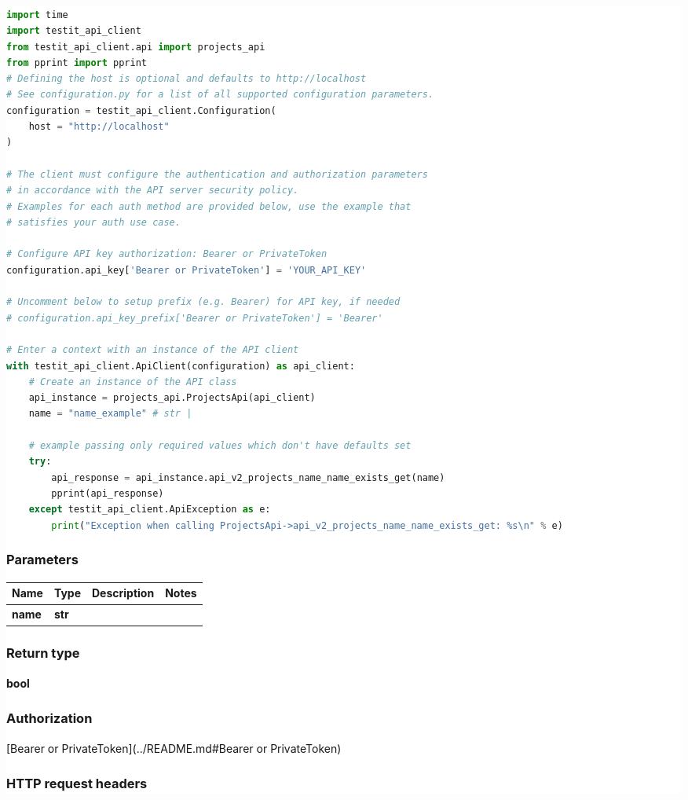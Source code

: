 ```python
import time
import testit_api_client
from testit_api_client.api import projects_api
from pprint import pprint
# Defining the host is optional and defaults to http://localhost
# See configuration.py for a list of all supported configuration parameters.
configuration = testit_api_client.Configuration(
    host = "http://localhost"
)

# The client must configure the authentication and authorization parameters
# in accordance with the API server security policy.
# Examples for each auth method are provided below, use the example that
# satisfies your auth use case.

# Configure API key authorization: Bearer or PrivateToken
configuration.api_key['Bearer or PrivateToken'] = 'YOUR_API_KEY'

# Uncomment below to setup prefix (e.g. Bearer) for API key, if needed
# configuration.api_key_prefix['Bearer or PrivateToken'] = 'Bearer'

# Enter a context with an instance of the API client
with testit_api_client.ApiClient(configuration) as api_client:
    # Create an instance of the API class
    api_instance = projects_api.ProjectsApi(api_client)
    name = "name_example" # str | 

    # example passing only required values which don't have defaults set
    try:
        api_response = api_instance.api_v2_projects_name_name_exists_get(name)
        pprint(api_response)
    except testit_api_client.ApiException as e:
        print("Exception when calling ProjectsApi->api_v2_projects_name_name_exists_get: %s\n" % e)
```


### Parameters

Name | Type | Description  | Notes
------------- | ------------- | ------------- | -------------
 **name** | **str**|  |

### Return type

**bool**

### Authorization

[Bearer or PrivateToken](../README.md#Bearer or PrivateToken)

### HTTP request headers
